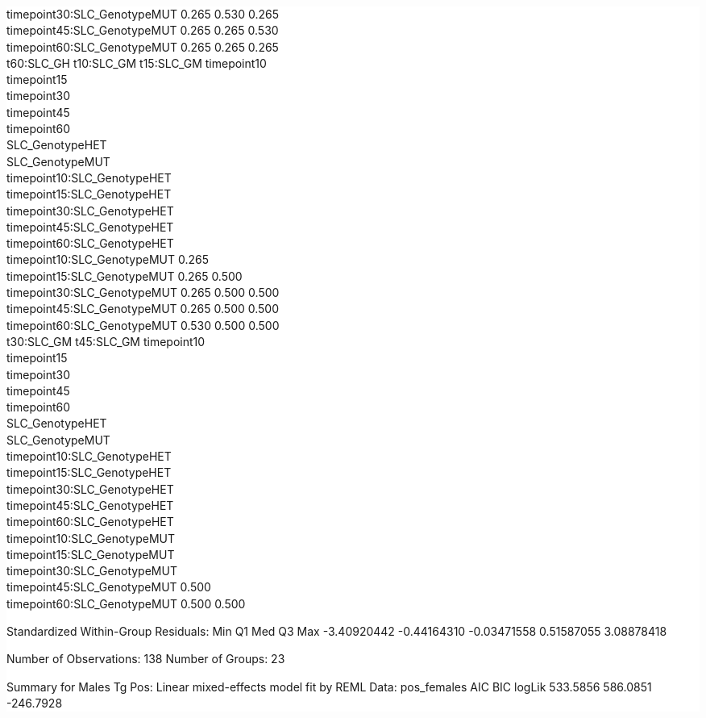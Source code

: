 timepoint30:SLC_GenotypeMUT  0.265      0.530      0.265    
timepoint45:SLC_GenotypeMUT  0.265      0.265      0.530    
timepoint60:SLC_GenotypeMUT  0.265      0.265      0.265    
                            t60:SLC_GH t10:SLC_GM t15:SLC_GM
timepoint10                                                 
timepoint15                                                 
timepoint30                                                 
timepoint45                                                 
timepoint60                                                 
SLC_GenotypeHET                                             
SLC_GenotypeMUT                                             
timepoint10:SLC_GenotypeHET                                 
timepoint15:SLC_GenotypeHET                                 
timepoint30:SLC_GenotypeHET                                 
timepoint45:SLC_GenotypeHET                                 
timepoint60:SLC_GenotypeHET                                 
timepoint10:SLC_GenotypeMUT  0.265                          
timepoint15:SLC_GenotypeMUT  0.265      0.500               
timepoint30:SLC_GenotypeMUT  0.265      0.500      0.500    
timepoint45:SLC_GenotypeMUT  0.265      0.500      0.500    
timepoint60:SLC_GenotypeMUT  0.530      0.500      0.500    
                            t30:SLC_GM t45:SLC_GM
timepoint10                                      
timepoint15                                      
timepoint30                                      
timepoint45                                      
timepoint60                                      
SLC_GenotypeHET                                  
SLC_GenotypeMUT                                  
timepoint10:SLC_GenotypeHET                      
timepoint15:SLC_GenotypeHET                      
timepoint30:SLC_GenotypeHET                      
timepoint45:SLC_GenotypeHET                      
timepoint60:SLC_GenotypeHET                      
timepoint10:SLC_GenotypeMUT                      
timepoint15:SLC_GenotypeMUT                      
timepoint30:SLC_GenotypeMUT                      
timepoint45:SLC_GenotypeMUT  0.500               
timepoint60:SLC_GenotypeMUT  0.500      0.500    

Standardized Within-Group Residuals:
        Min          Q1         Med          Q3         Max 
-3.40920442 -0.44164310 -0.03471558  0.51587055  3.08878418 

Number of Observations: 138
Number of Groups: 23 


Summary for Males Tg Pos:
Linear mixed-effects model fit by REML
  Data: pos_females 
       AIC      BIC    logLik
  533.5856 586.0851 -246.7928
